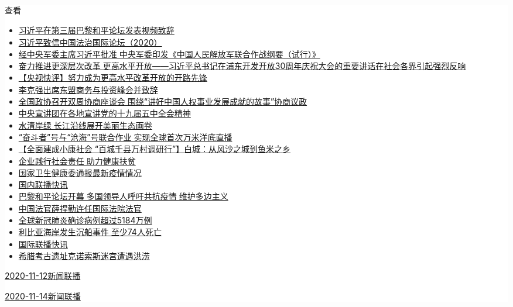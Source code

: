  查看
 

* [习近平在第三届巴黎和平论坛发表视频致辞](#习近平在第三届巴黎和平论坛发表视频致辞)
* [习近平致信中国法治国际论坛（2020）](#习近平致信中国法治国际论坛（2020）)
* [经中央军委主席习近平批准 中央军委印发《中国人民解放军联合作战纲要（试行）》](#经中央军委主席习近平批准-中央军委印发《中国人民解放军联合作战纲要（试行）》)
* [奋力推进更深层次改革 更高水平开放——习近平总书记在浦东开发开放30周年庆祝大会的重要讲话在社会各界引起强烈反响](#奋力推进更深层次改革-更高水平开放——习近平总书记在浦东开发开放30周年庆祝大会的重要讲话在社会各界引起强烈反响)
* [【央视快评】努力成为更高水平改革开放的开路先锋](#【央视快评】努力成为更高水平改革开放的开路先锋)
* [李克强出席东盟商务与投资峰会并致辞](#李克强出席东盟商务与投资峰会并致辞)
* [全国政协召开双周协商座谈会 围绕“讲好中国人权事业发展成就的故事”协商议政](#全国政协召开双周协商座谈会-围绕“讲好中国人权事业发展成就的故事”协商议政)
* [中央宣讲团在各地宣讲党的十九届五中全会精神](#中央宣讲团在各地宣讲党的十九届五中全会精神)
* [水清岸绿 长江沿线展开美丽生态画卷](#水清岸绿-长江沿线展开美丽生态画卷)
* [“奋斗者”号与“沧海”号联合作业 实现全球首次万米洋底直播](#“奋斗者”号与“沧海”号联合作业-实现全球首次万米洋底直播)
* [【全面建成小康社会 “百城千县万村调研行”】白城：从风沙之城到鱼米之乡](#【全面建成小康社会-“百城千县万村调研行”】白城：从风沙之城到鱼米之乡)
* [企业践行社会责任 助力健康扶贫](#企业践行社会责任-助力健康扶贫)
* [国家卫生健康委通报最新疫情情况](#国家卫生健康委通报最新疫情情况)
* [国内联播快讯](#国内联播快讯)
* [巴黎和平论坛开幕 多国领导人呼吁共抗疫情 维护多边主义](#巴黎和平论坛开幕-多国领导人呼吁共抗疫情-维护多边主义)
* [中国法官薛捍勤连任国际法院法官](#中国法官薛捍勤连任国际法院法官)
* [全球新冠肺炎确诊病例超过5184万例](#全球新冠肺炎确诊病例超过5184万例)
* [利比亚海岸发生沉船事件 至少74人死亡](#利比亚海岸发生沉船事件-至少74人死亡)
* [国际联播快讯](#国际联播快讯)
* [希腊考古遗址克诺索斯迷宫遭遇洪涝](#希腊考古遗址克诺索斯迷宫遭遇洪涝)






[2020-11-12新闻联播](/xinwenlianbo/20201112)


[2020-11-14新闻联播](/xinwenlianbo/20201114)




